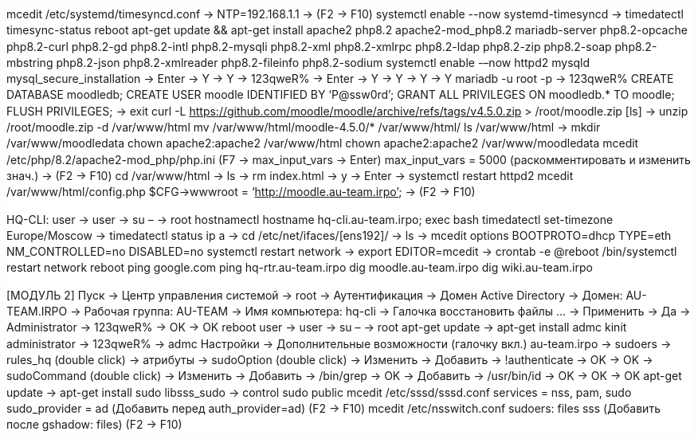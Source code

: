 mcedit /etc/systemd/timesyncd.conf → NTP=192.168.1.1 → (F2 → F10)
systemctl enable --now systemd-timesyncd → timedatectl timesync-status
reboot
apt-get update && apt-get install apache2 php8.2 apache2-mod_php8.2 mariadb-server php8.2-opcache php8.2-curl php8.2-gd php8.2-intl php8.2-mysqli php8.2-xml php8.2-xmlrpc php8.2-ldap php8.2-zip php8.2-soap php8.2-mbstring php8.2-json php8.2-xmlreader php8.2-fileinfo php8.2-sodium
systemctl enable -–now httpd2 mysqld
mysql_secure_installation → Enter → Y → Y → 123qweR% → Enter → Y → Y → Y → Y
mariadb -u root -p → 123qweR%
CREATE DATABASE moodledb;
CREATE USER moodle IDENTIFIED BY ‘P@ssw0rd’;
GRANT ALL PRIVILEGES ON moodledb.* TO moodle;
FLUSH PRIVILEGES; → exit
curl -L https://github.com/moodle/moodle/archive/refs/tags/v4.5.0.zip > /root/moodle.zip
[ls] → unzip /root/moodle.zip -d /var/www/html
mv /var/www/html/moodle-4.5.0/* /var/www/html/
ls /var/www/html → mkdir /var/www/moodledata
chown apache2:apache2 /var/www/html
chown apache2:apache2 /var/www/moodledata
mcedit /etc/php/8.2/apache2-mod_php/php.ini
(F7 → max_input_vars → Enter)
max_input_vars = 5000 (раскомментировать и изменить знач.) → (F2 → F10)
cd /var/www/html → ls → rm index.html → y → Enter → systemctl restart httpd2
mcedit /var/www/html/config.php
$CFG->wwwroot = ‘http://moodle.au-team.irpo’; → (F2 → F10)


HQ-CLI:
user → user → su – → root
hostnamectl hostname hq-cli.au-team.irpo; exec bash
timedatectl set-timezone Europe/Moscow → timedatectl status
ip a → cd /etc/net/ifaces/[ens192]/ → ls → mcedit options
BOOTPROTO=dhcp
TYPE=eth
NM_CONTROLLED=no
DISABLED=no
systemctl restart network → export EDITOR=mcedit → crontab -e
@reboot /bin/systemctl restart network
reboot
ping google.com
ping hq-rtr.au-team.irpo
dig moodle.au-team.irpo
dig wiki.au-team.irpo


[МОДУЛЬ 2]
Пуск → Центр управления системой → root → Аутентификация → Домен Active Directory → Домен: AU-TEAM.IRPO → Рабочая группа: AU-TEAM → Имя компьютера: hq-cli → Галочка восстановить файлы ... → Применить → Да → Administrator → 123qweR% → OK → OK
reboot
user → user → su – → root
apt-get update → apt-get install admc
kinit administrator → 123qweR% → admc
Настройки → Дополнительные возможности (галочку вкл.)
au-team.irpo → sudoers → rules_hq (double click) → атрибуты → sudoOption (double click) → Изменить → Добавить → !authenticate → OK → OK → sudoCommand (double click) → Изменить → Добавить → /bin/grep → OK → Добавить → /usr/bin/id → OK → OK → OK
apt-get update → apt-get install sudo libsss_sudo → control sudo public
mcedit /etc/sssd/sssd.conf
services = nss, pam, sudo
sudo_provider = ad (Добавить перед auth_provider=ad)
(F2 → F10)
mcedit /etc/nsswitch.conf
sudoers: files sss (Добавить после gshadow: files)
(F2 → F10)